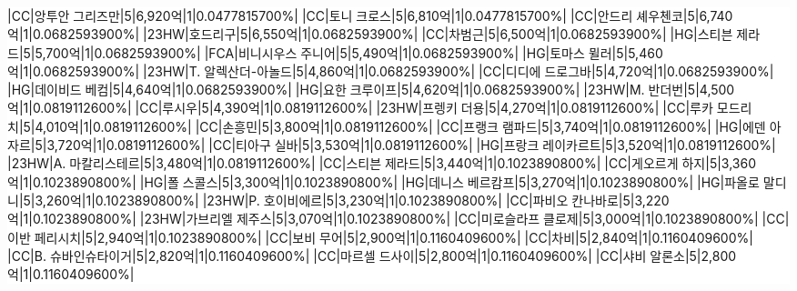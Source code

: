 |CC|앙투안 그리즈만|5|6,920억|1|0.0477815700%|
|CC|토니 크로스|5|6,810억|1|0.0477815700%|
|CC|안드리 셰우첸코|5|6,740억|1|0.0682593900%|
|23HW|호드리구|5|6,550억|1|0.0682593900%|
|CC|차범근|5|6,500억|1|0.0682593900%|
|HG|스티븐 제라드|5|5,700억|1|0.0682593900%|
|FCA|비니시우스 주니어|5|5,490억|1|0.0682593900%|
|HG|토마스 뮐러|5|5,460억|1|0.0682593900%|
|23HW|T. 알렉산더-아놀드|5|4,860억|1|0.0682593900%|
|CC|디디에 드로그바|5|4,720억|1|0.0682593900%|
|HG|데이비드 베컴|5|4,640억|1|0.0682593900%|
|HG|요한 크루이프|5|4,620억|1|0.0682593900%|
|23HW|M. 반더번|5|4,500억|1|0.0819112600%|
|CC|루시우|5|4,390억|1|0.0819112600%|
|23HW|프렝키 더용|5|4,270억|1|0.0819112600%|
|CC|루카 모드리치|5|4,010억|1|0.0819112600%|
|CC|손흥민|5|3,800억|1|0.0819112600%|
|CC|프랭크 램파드|5|3,740억|1|0.0819112600%|
|HG|에덴 아자르|5|3,720억|1|0.0819112600%|
|CC|티아구 실바|5|3,530억|1|0.0819112600%|
|HG|프랑크 레이카르트|5|3,520억|1|0.0819112600%|
|23HW|A. 마칼리스테르|5|3,480억|1|0.0819112600%|
|CC|스티븐 제라드|5|3,440억|1|0.1023890800%|
|CC|게오르게 하지|5|3,360억|1|0.1023890800%|
|HG|폴 스콜스|5|3,300억|1|0.1023890800%|
|HG|데니스 베르캄프|5|3,270억|1|0.1023890800%|
|HG|파올로 말디니|5|3,260억|1|0.1023890800%|
|23HW|P. 호이비에르|5|3,230억|1|0.1023890800%|
|CC|파비오 칸나바로|5|3,220억|1|0.1023890800%|
|23HW|가브리엘 제주스|5|3,070억|1|0.1023890800%|
|CC|미로슬라프 클로제|5|3,000억|1|0.1023890800%|
|CC|이반 페리시치|5|2,940억|1|0.1023890800%|
|CC|보비 무어|5|2,900억|1|0.1160409600%|
|CC|차비|5|2,840억|1|0.1160409600%|
|CC|B. 슈바인슈타이거|5|2,820억|1|0.1160409600%|
|CC|마르셀 드사이|5|2,800억|1|0.1160409600%|
|CC|샤비 알론소|5|2,800억|1|0.1160409600%|